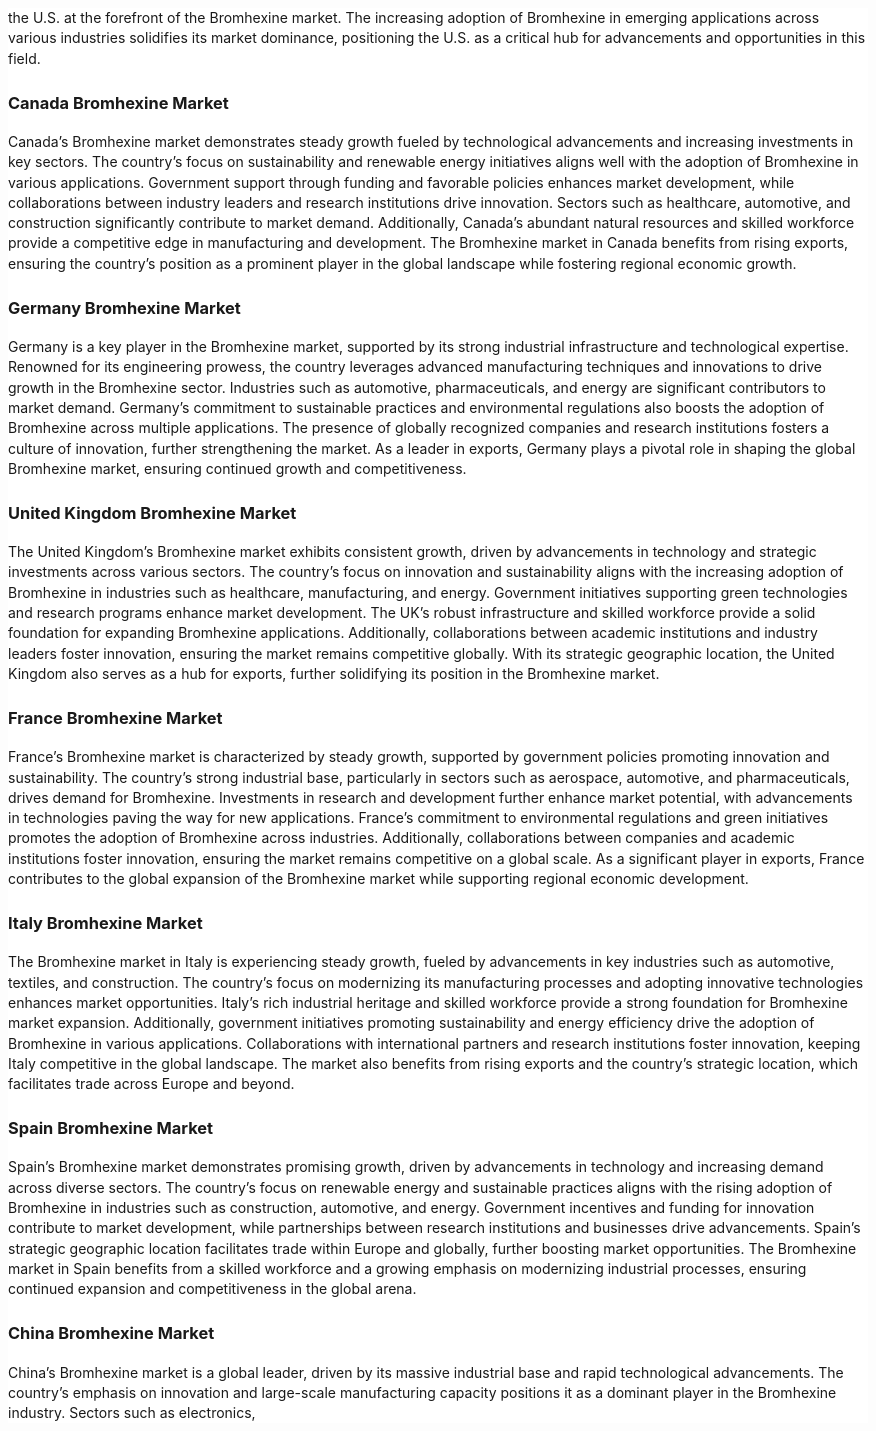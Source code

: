 the U.S. at the forefront of the Bromhexine market. The increasing adoption of Bromhexine in emerging applications across various industries solidifies its market dominance, positioning the U.S. as a critical hub for advancements and opportunities in this field.</p><h3>Canada Bromhexine Market</h3><p>Canada&rsquo;s Bromhexine market demonstrates steady growth fueled by technological advancements and increasing investments in key sectors. The country&rsquo;s focus on sustainability and renewable energy initiatives aligns well with the adoption of Bromhexine in various applications. Government support through funding and favorable policies enhances market development, while collaborations between industry leaders and research institutions drive innovation. Sectors such as healthcare, automotive, and construction significantly contribute to market demand. Additionally, Canada&rsquo;s abundant natural resources and skilled workforce provide a competitive edge in manufacturing and development. The Bromhexine market in Canada benefits from rising exports, ensuring the country&rsquo;s position as a prominent player in the global landscape while fostering regional economic growth.</p><h3>Germany Bromhexine Market</h3><p>Germany is a key player in the Bromhexine market, supported by its strong industrial infrastructure and technological expertise. Renowned for its engineering prowess, the country leverages advanced manufacturing techniques and innovations to drive growth in the Bromhexine sector. Industries such as automotive, pharmaceuticals, and energy are significant contributors to market demand. Germany&rsquo;s commitment to sustainable practices and environmental regulations also boosts the adoption of Bromhexine across multiple applications. The presence of globally recognized companies and research institutions fosters a culture of innovation, further strengthening the market. As a leader in exports, Germany plays a pivotal role in shaping the global Bromhexine market, ensuring continued growth and competitiveness.</p><h3>United Kingdom Bromhexine Market</h3><p>The United Kingdom&rsquo;s Bromhexine market exhibits consistent growth, driven by advancements in technology and strategic investments across various sectors. The country&rsquo;s focus on innovation and sustainability aligns with the increasing adoption of Bromhexine in industries such as healthcare, manufacturing, and energy. Government initiatives supporting green technologies and research programs enhance market development. The UK&rsquo;s robust infrastructure and skilled workforce provide a solid foundation for expanding Bromhexine applications. Additionally, collaborations between academic institutions and industry leaders foster innovation, ensuring the market remains competitive globally. With its strategic geographic location, the United Kingdom also serves as a hub for exports, further solidifying its position in the Bromhexine market.</p><h3>France Bromhexine Market</h3><p>France&rsquo;s Bromhexine market is characterized by steady growth, supported by government policies promoting innovation and sustainability. The country&rsquo;s strong industrial base, particularly in sectors such as aerospace, automotive, and pharmaceuticals, drives demand for Bromhexine. Investments in research and development further enhance market potential, with advancements in technologies paving the way for new applications. France&rsquo;s commitment to environmental regulations and green initiatives promotes the adoption of Bromhexine across industries. Additionally, collaborations between companies and academic institutions foster innovation, ensuring the market remains competitive on a global scale. As a significant player in exports, France contributes to the global expansion of the Bromhexine market while supporting regional economic development.</p><h3>Italy Bromhexine Market</h3><p>The Bromhexine market in Italy is experiencing steady growth, fueled by advancements in key industries such as automotive, textiles, and construction. The country&rsquo;s focus on modernizing its manufacturing processes and adopting innovative technologies enhances market opportunities. Italy&rsquo;s rich industrial heritage and skilled workforce provide a strong foundation for Bromhexine market expansion. Additionally, government initiatives promoting sustainability and energy efficiency drive the adoption of Bromhexine in various applications. Collaborations with international partners and research institutions foster innovation, keeping Italy competitive in the global landscape. The market also benefits from rising exports and the country&rsquo;s strategic location, which facilitates trade across Europe and beyond.</p><h3>Spain Bromhexine Market</h3><p>Spain&rsquo;s Bromhexine market demonstrates promising growth, driven by advancements in technology and increasing demand across diverse sectors. The country&rsquo;s focus on renewable energy and sustainable practices aligns with the rising adoption of Bromhexine in industries such as construction, automotive, and energy. Government incentives and funding for innovation contribute to market development, while partnerships between research institutions and businesses drive advancements. Spain&rsquo;s strategic geographic location facilitates trade within Europe and globally, further boosting market opportunities. The Bromhexine market in Spain benefits from a skilled workforce and a growing emphasis on modernizing industrial processes, ensuring continued expansion and competitiveness in the global arena.</p><h3>China Bromhexine Market</h3><p>China&rsquo;s Bromhexine market is a global leader, driven by its massive industrial base and rapid technological advancements. The country&rsquo;s emphasis on innovation and large-scale manufacturing capacity positions it as a dominant player in the Bromhexine industry. Sectors such as electronics,
